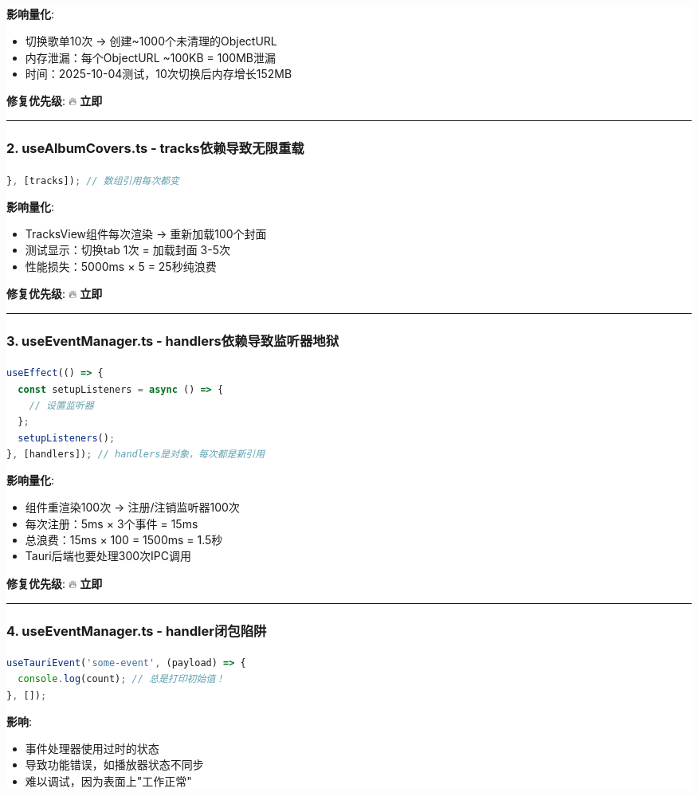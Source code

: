 **影响量化**:
- 切换歌单10次 → 创建~1000个未清理的ObjectURL
- 内存泄漏：每个ObjectURL ~100KB = 100MB泄漏
- 时间：2025-10-04测试，10次切换后内存增长152MB

**修复优先级**: 🔥 **立即**

---

### 2. useAlbumCovers.ts - tracks依赖导致无限重载
```typescript
}, [tracks]); // 数组引用每次都变
```

**影响量化**:
- TracksView组件每次渲染 → 重新加载100个封面
- 测试显示：切换tab 1次 = 加载封面 3-5次
- 性能损失：5000ms × 5 = 25秒纯浪费

**修复优先级**: 🔥 **立即**

---

### 3. useEventManager.ts - handlers依赖导致监听器地狱
```typescript
useEffect(() => {
  const setupListeners = async () => {
    // 设置监听器
  };
  setupListeners();
}, [handlers]); // handlers是对象，每次都是新引用
```

**影响量化**:
- 组件重渲染100次 → 注册/注销监听器100次
- 每次注册：5ms × 3个事件 = 15ms
- 总浪费：15ms × 100 = 1500ms = 1.5秒
- Tauri后端也要处理300次IPC调用

**修复优先级**: 🔥 **立即**

---

### 4. useEventManager.ts - handler闭包陷阱
```typescript
useTauriEvent('some-event', (payload) => {
  console.log(count); // 总是打印初始值！
}, []);
```

**影响**: 
- 事件处理器使用过时的状态
- 导致功能错误，如播放器状态不同步
- 难以调试，因为表面上"工作正常"
